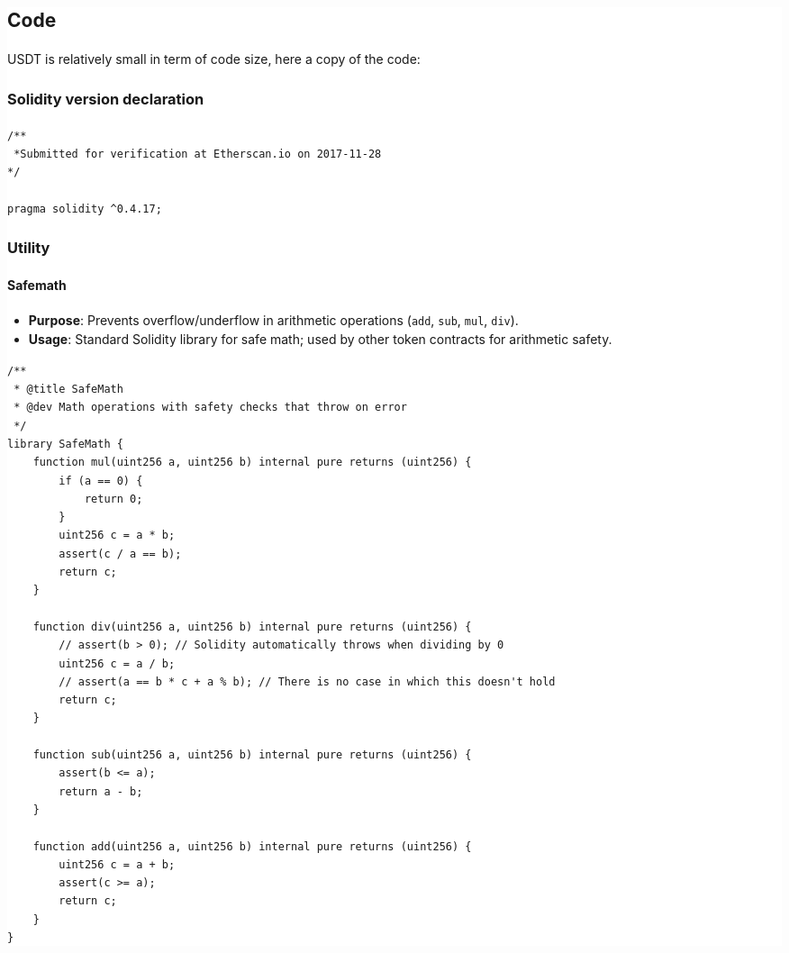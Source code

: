 ## Code

USDT is relatively small in term of code size, here a copy of the code:



### Solidity version declaration

```solidity
/**
 *Submitted for verification at Etherscan.io on 2017-11-28
*/

pragma solidity ^0.4.17;

```

### Utility



#### Safemath

- **Purpose**: Prevents overflow/underflow in arithmetic operations (`add`, `sub`, `mul`, `div`).
- **Usage**: Standard Solidity library for safe math; used by other token contracts for arithmetic safety.

```solidity
/**
 * @title SafeMath
 * @dev Math operations with safety checks that throw on error
 */
library SafeMath {
    function mul(uint256 a, uint256 b) internal pure returns (uint256) {
        if (a == 0) {
            return 0;
        }
        uint256 c = a * b;
        assert(c / a == b);
        return c;
    }

    function div(uint256 a, uint256 b) internal pure returns (uint256) {
        // assert(b > 0); // Solidity automatically throws when dividing by 0
        uint256 c = a / b;
        // assert(a == b * c + a % b); // There is no case in which this doesn't hold
        return c;
    }

    function sub(uint256 a, uint256 b) internal pure returns (uint256) {
        assert(b <= a);
        return a - b;
    }

    function add(uint256 a, uint256 b) internal pure returns (uint256) {
        uint256 c = a + b;
        assert(c >= a);
        return c;
    }
}
```
